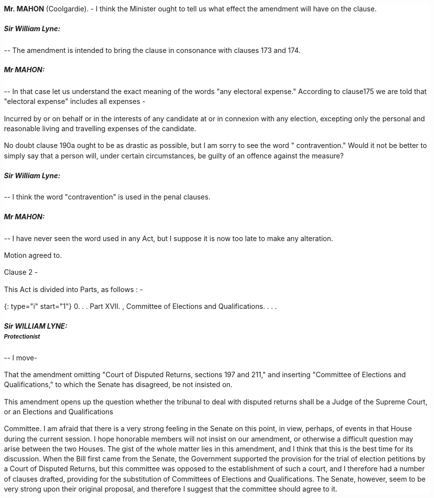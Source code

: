 
 **Mr. MAHON** (Coolgardie). - I think the Minister ought to tell us what effect the amendment will have on the clause. 

##### Sir William Lyne:

-- The amendment is intended to bring the clause in consonance with clauses 173 and 174. 

##### Mr MAHON:

-- In that case let us understand the exact meaning of the words "any electoral expense." According to clause175 we are told that "electoral expense" includes all expenses - 

Incurred by or on behalf or in the interests of any candidate at or in connexion with any election, excepting only the personal and reasonable living and travelling expenses of the candidate. 

No doubt clause 190a ought to be as drastic as possible, but I am sorry to see the word " contravention." Would it not be better to simply say that a person will, under certain circumstances, be guilty of an offence against the measure? 

##### Sir William Lyne:

-- I think the word "contravention" is used in the penal clauses. 

##### Mr MAHON:

-- I have never seen the word used in any Act, but I suppose it is now too late to make any alteration. 

Motion agreed to. 

Clause 2 - 

This Act is divided into Parts, as follows :  - 

{: type="i" start="1"}
0. . . Part XVII. , Committee of Elections and Qualifications. . . . 

##### Sir WILLIAM LYNE:<br><small class="text-muted">Protectionist</small>

-- I move- 

That the amendment omitting "Court of Disputed Returns, sections 197 and 211," and inserting "Committee of Elections and Qualifications," to which the Senate has disagreed, be not insisted on. 

This amendment opens up the question whether the tribunal to deal with disputed returns shall be a Judge of the Supreme Court, or an Elections and Qualifications 

Committee. I am afraid that there is a very strong feeling in the Senate on this point, in view, perhaps, of events in that House during the current session. I hope honorable members will not insist on our amendment, or otherwise a difficult question may arise between the two Houses. The gist of the whole matter lies in this amendment, and I think that this is the best time for its discussion. When the Bill first came from the Senate, the Government supported the provision for the trial of election petitions by a Court of Disputed Returns, but this committee was opposed to the establishment of such a court, and I therefore had a number of clauses drafted, providing for the substitution of Committees of Elections and Qualifications. The Senate, however, seem to be very strong upon their original proposal, and therefore I suggest that the committee should agree to it. 
